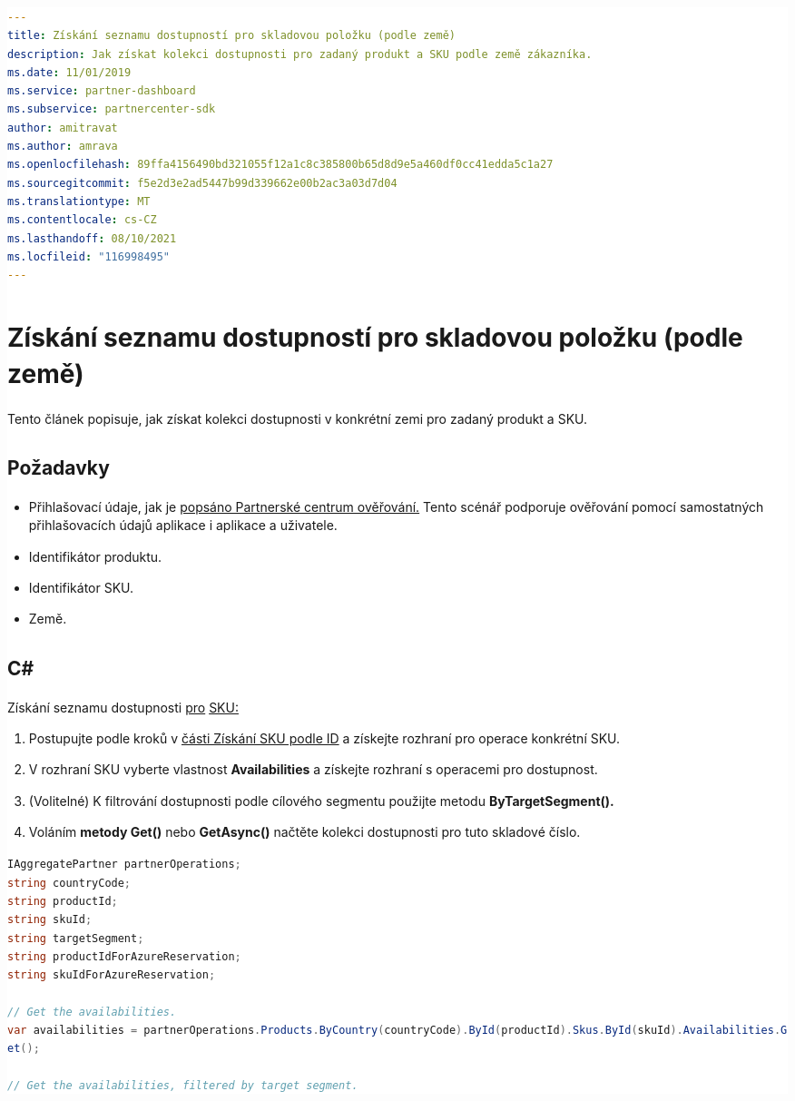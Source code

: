 ```yaml
---
title: Získání seznamu dostupností pro skladovou položku (podle země)
description: Jak získat kolekci dostupnosti pro zadaný produkt a SKU podle země zákazníka.
ms.date: 11/01/2019
ms.service: partner-dashboard
ms.subservice: partnercenter-sdk
author: amitravat
ms.author: amrava
ms.openlocfilehash: 89ffa4156490bd321055f12a1c8c385800b65d8d9e5a460df0cc41edda5c1a27
ms.sourcegitcommit: f5e2d3e2ad5447b99d339662e00b2ac3a03d7d04
ms.translationtype: MT
ms.contentlocale: cs-CZ
ms.lasthandoff: 08/10/2021
ms.locfileid: "116998495"
---
```

# <a name="get-a-list-of-availabilities-for-a-sku-by-country"></a>Získání seznamu dostupností pro skladovou položku (podle země)

Tento článek popisuje, jak získat kolekci dostupnosti v konkrétní zemi pro zadaný produkt a SKU.

## <a name="prerequisites"></a>Požadavky

- Přihlašovací údaje, jak je [popsáno Partnerské centrum ověřování.](partner-center-authentication.md) Tento scénář podporuje ověřování pomocí samostatných přihlašovacích údajů aplikace i aplikace a uživatele.

- Identifikátor produktu.

- Identifikátor SKU.

- Země.

## <a name="c"></a>C\#

Získání seznamu dostupnosti [pro](product-resources.md#availability) [SKU:](product-resources.md#sku)

1. Postupujte podle kroků v [části Získání SKU podle ID](get-a-sku-by-id.md) a získejte rozhraní pro operace konkrétní SKU.

2. V rozhraní SKU vyberte vlastnost **Availabilities** a získejte rozhraní s operacemi pro dostupnost.

3. (Volitelné) K filtrování dostupnosti podle cílového segmentu použijte metodu **ByTargetSegment().**

4. Voláním **metody Get()** nebo **GetAsync()** načtěte kolekci dostupnosti pro tuto skladové číslo.

``` csharp
IAggregatePartner partnerOperations;
string countryCode;
string productId;
string skuId;
string targetSegment;
string productIdForAzureReservation;
string skuIdForAzureReservation;

// Get the availabilities.
var availabilities = partnerOperations.Products.ByCountry(countryCode).ById(productId).Skus.ById(skuId).Availabilities.Get();

// Get the availabilities, filtered by target segment.
```